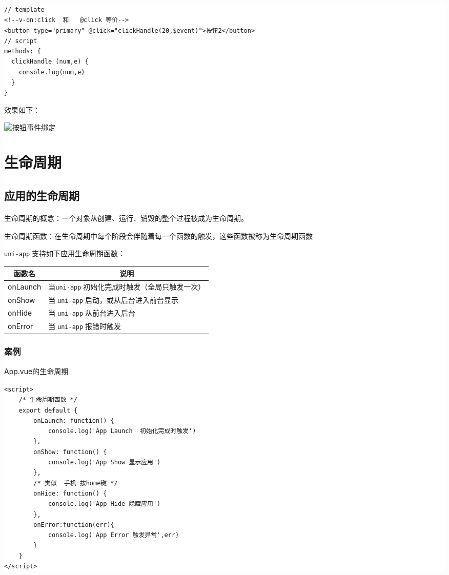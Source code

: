   ```vue
  // template
  <!--v-on:click  和   @click 等价-->
  <button type="primary" @click="clickHandle(20,$event)">按钮2</button>
  // script
  methods: {
    clickHandle (num,e) {
      console.log(num,e)
    }
  }
  ```



效果如下：

![按钮事件绑定](http://img.mxranger.cn/Uni-App打造跨平台应用/按钮事件绑定.gif)



# 生命周期

## 应用的生命周期

生命周期的概念：一个对象从创建、运行、销毁的整个过程被成为生命周期。

生命周期函数：在生命周期中每个阶段会伴随着每一个函数的触发，这些函数被称为生命周期函数

`uni-app` 支持如下应用生命周期函数：

| 函数名   | 说明                                           |
| -------- | ---------------------------------------------- |
| onLaunch | 当`uni-app` 初始化完成时触发（全局只触发一次） |
| onShow   | 当 `uni-app` 启动，或从后台进入前台显示        |
| onHide   | 当 `uni-app` 从前台进入后台                    |
| onError  | 当 `uni-app` 报错时触发                        |


### 案例

App.vue的生命周期

```vue
<script>
	/* 生命周期函数 */
	export default {
		onLaunch: function() {
			console.log('App Launch  初始化完成时触发')
		},
		onShow: function() {
			console.log('App Show 显示应用')
		},
		/* 类似  手机 按home键 */
		onHide: function() {
			console.log('App Hide 隐藏应用')
		},
		onError:function(err){
			console.log('App Error 触发异常',err)
		}
	}
</script>
```
